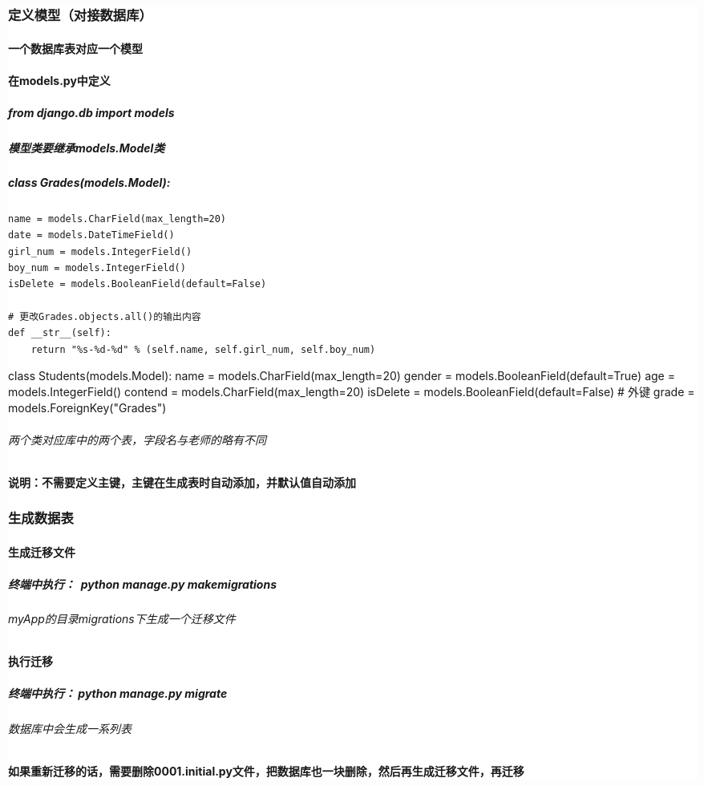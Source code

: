 ### 定义模型（对接数据库）

#### 一个数据库表对应一个模型

#### 在models.py中定义

##### from django.db import models

##### 模型类要继承models.Model类

##### class Grades(models.Model):
	name = models.CharField(max_length=20)
	date = models.DateTimeField()
	girl_num = models.IntegerField()
	boy_num = models.IntegerField()
	isDelete = models.BooleanField(default=False)

	# 更改Grades.objects.all()的输出内容
	def __str__(self):
	    return "%s-%d-%d" % (self.name, self.girl_num, self.boy_num)


class Students(models.Model):
	name = models.CharField(max_length=20)
	gender = models.BooleanField(default=True)
	age = models.IntegerField()
	contend = models.CharField(max_length=20)
	isDelete = models.BooleanField(default=False)
	# 外键
	grade = models.ForeignKey("Grades")

###### 两个类对应库中的两个表，字段名与老师的略有不同

#### 说明：不需要定义主键，主键在生成表时自动添加，并默认值自动添加

### 生成数据表

#### 生成迁移文件

##### 终端中执行：  python manage.py makemigrations 

###### myApp的目录migrations下生成一个迁移文件

#### 执行迁移

##### 终端中执行： python manage.py migrate

###### 数据库中会生成一系列表

#### 如果重新迁移的话，需要删除0001.initial.py文件，把数据库也一块删除，然后再生成迁移文件，再迁移
